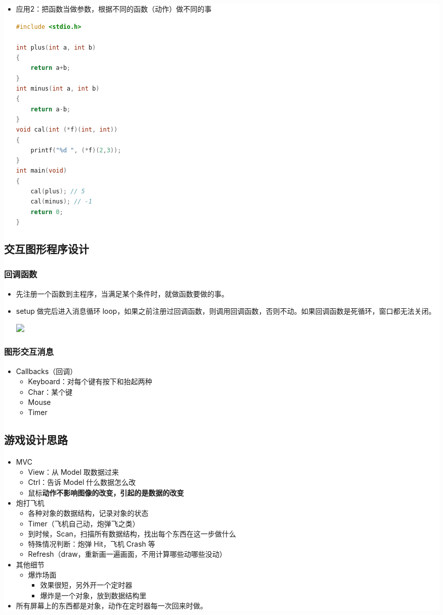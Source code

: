 - 应用2：把函数当做参数，根据不同的函数（动作）做不同的事

  ```c
  #include <stdio.h>
  
  int plus(int a, int b)
  {
      return a+b;
  }
  int minus(int a, int b)
  {
      return a-b;
  }
  void cal(int (*f)(int, int))
  {
      printf("%d ", (*f)(2,3));
  }
  int main(void)
  {
      cal(plus); // 5
      cal(minus); // -1
      return 0;
  }
  ```

## 交互图形程序设计

### 回调函数

- 先注册一个函数到主程序，当满足某个条件时，就做函数要做的事。

- setup 做完后进入消息循环 loop，如果之前注册过回调函数，则调用回调函数，否则不动。如果回调函数是死循环，窗口都无法关闭。

  ![](http://qnimg.lovevivian.cn/video-zheda-cadvan-6.jpeg)

### 图形交互消息

- Callbacks（回调）
  - Keyboard：对每个键有按下和抬起两种
  - Char：某个键
  - Mouse
  - Timer

## 游戏设计思路

- MVC
  - View：从 Model 取数据过来
  - Ctrl：告诉 Model 什么数据怎么改
  - 鼠标**动作不影响图像的改变，引起的是数据的改变**
- 炮打飞机
  - 各种对象的数据结构，记录对象的状态
  - Timer（飞机自己动，炮弹飞之类）
  - 到时候，Scan，扫描所有数据结构，找出每个东西在这一步做什么
  - 特殊情况判断：炮弹 Hit，飞机 Crash 等
  - Refresh（draw，重新画一遍画面，不用计算哪些动哪些没动）
- 其他细节
  - 爆炸场面
    - 效果很短，另外开一个定时器
    - 爆炸是一个对象，放到数据结构里
- 所有屏幕上的东西都是对象，动作在定时器每一次回来时做。

